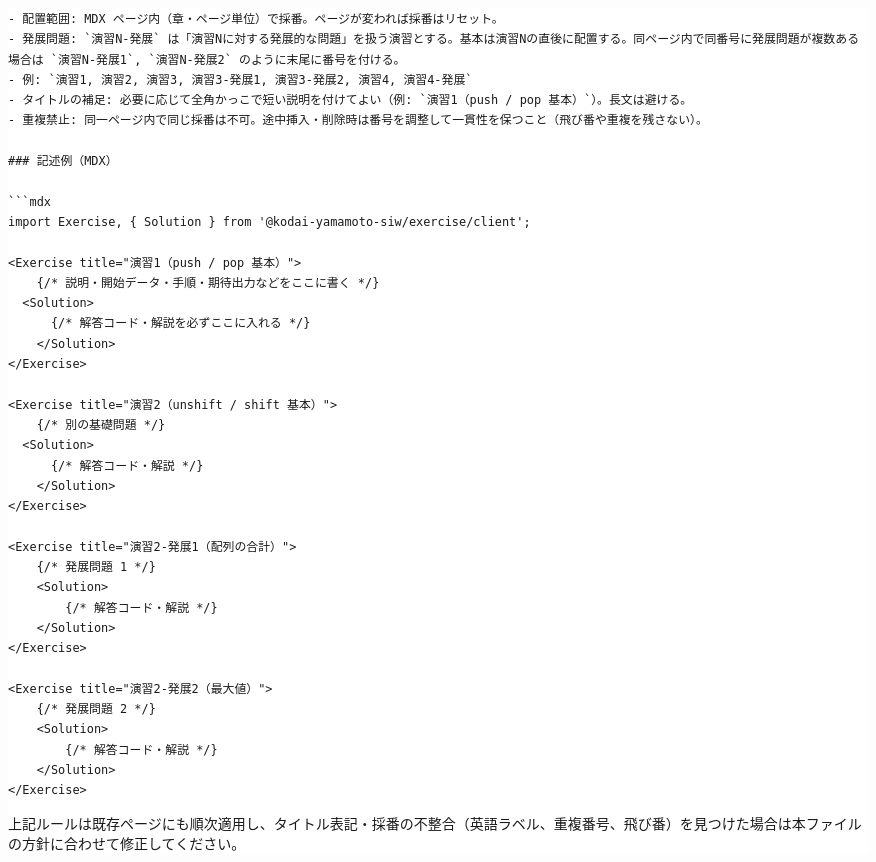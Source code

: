 ```
- 配置範囲: MDX ページ内（章・ページ単位）で採番。ページが変われば採番はリセット。
- 発展問題: `演習N-発展` は「演習Nに対する発展的な問題」を扱う演習とする。基本は演習Nの直後に配置する。同ページ内で同番号に発展問題が複数ある場合は `演習N-発展1`, `演習N-発展2` のように末尾に番号を付ける。
- 例: `演習1, 演習2, 演習3, 演習3-発展1, 演習3-発展2, 演習4, 演習4-発展`
- タイトルの補足: 必要に応じて全角かっこで短い説明を付けてよい（例: `演習1（push / pop 基本）`）。長文は避ける。
- 重複禁止: 同一ページ内で同じ採番は不可。途中挿入・削除時は番号を調整して一貫性を保つこと（飛び番や重複を残さない）。

### 記述例（MDX）

```mdx
import Exercise, { Solution } from '@kodai-yamamoto-siw/exercise/client';

<Exercise title="演習1（push / pop 基本）">
	{/* 説明・開始データ・手順・期待出力などをここに書く */}
  <Solution>
	  {/* 解答コード・解説を必ずここに入れる */}
	</Solution>
</Exercise>

<Exercise title="演習2（unshift / shift 基本）">
	{/* 別の基礎問題 */}
  <Solution>
	  {/* 解答コード・解説 */}
	</Solution>
</Exercise>

<Exercise title="演習2-発展1（配列の合計）">
	{/* 発展問題 1 */}
	<Solution>
		{/* 解答コード・解説 */}
	</Solution>
</Exercise>

<Exercise title="演習2-発展2（最大値）">
	{/* 発展問題 2 */}
	<Solution>
		{/* 解答コード・解説 */}
	</Solution>
</Exercise>
```

上記ルールは既存ページにも順次適用し、タイトル表記・採番の不整合（英語ラベル、重複番号、飛び番）を見つけた場合は本ファイルの方針に合わせて修正してください。
